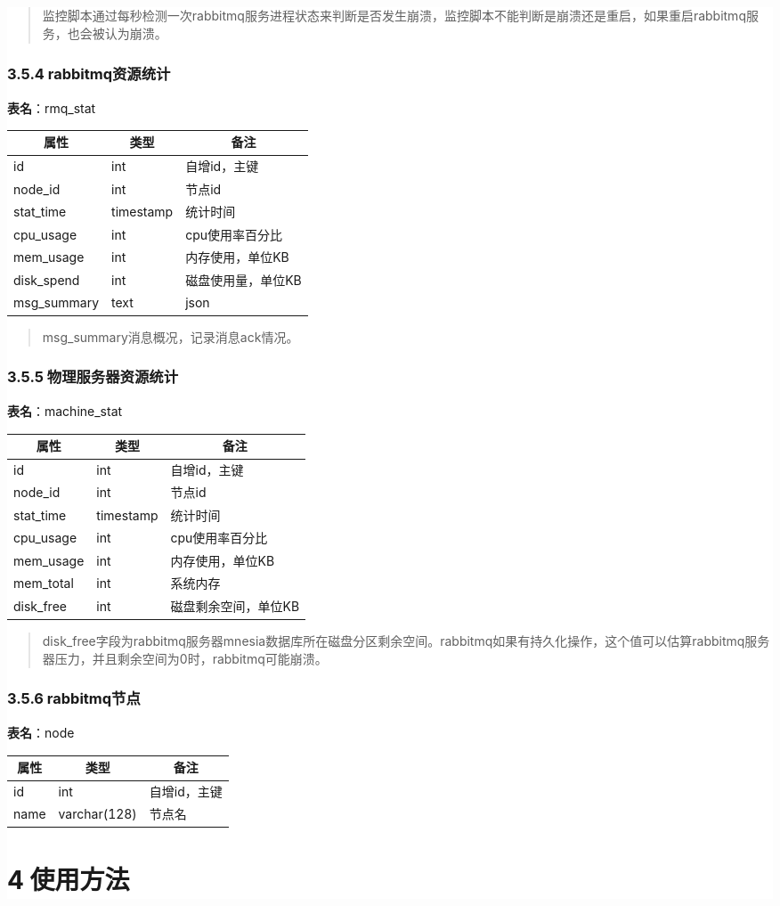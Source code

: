 > 监控脚本通过每秒检测一次rabbitmq服务进程状态来判断是否发生崩溃，监控脚本不能判断是崩溃还是重启，如果重启rabbitmq服务，也会被认为崩溃。

### 3.5.4 rabbitmq资源统计
**表名**：rmq_stat

| 属性        | 类型      | 备注               |
| ----------- | --------- | ------------------ |
| id          | int       | 自增id，主键       |
| node_id     | int       | 节点id             |
| stat_time   | timestamp | 统计时间           |
| cpu_usage   | int       | cpu使用率百分比    |
| mem_usage   | int       | 内存使用，单位KB   |
| disk_spend  | int       | 磁盘使用量，单位KB |
| msg_summary | text      | json               |

> msg_summary消息概况，记录消息ack情况。

### 3.5.5 物理服务器资源统计
**表名**：machine_stat

| 属性      | 类型      | 备注                 |
| --------- | --------- | -------------------- |
| id        | int       | 自增id，主键         |
| node_id   | int       | 节点id               |
| stat_time | timestamp | 统计时间             |
| cpu_usage | int       | cpu使用率百分比      |
| mem_usage | int       | 内存使用，单位KB     |
| mem_total | int       | 系统内存             |
| disk_free | int       | 磁盘剩余空间，单位KB |
> disk_free字段为rabbitmq服务器mnesia数据库所在磁盘分区剩余空间。rabbitmq如果有持久化操作，这个值可以估算rabbitmq服务器压力，并且剩余空间为0时，rabbitmq可能崩溃。

### 3.5.6 rabbitmq节点
**表名**：node

| 属性 | 类型         | 备注         |
| ---- | ------------ | ------------ |
| id   | int          | 自增id，主键 |
| name | varchar(128) | 节点名       |



# 4 使用方法

